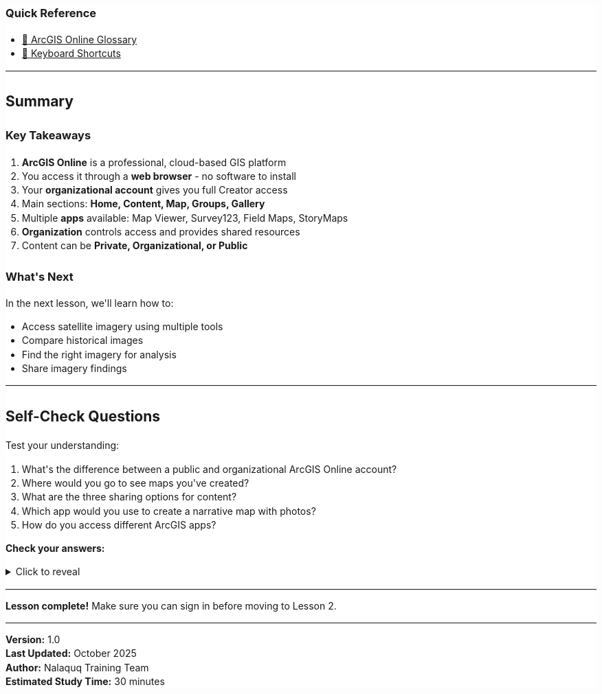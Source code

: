 ### Quick Reference
- [📄 ArcGIS Online Glossary](../resources/glossary.md)
- [📄 Keyboard Shortcuts](../resources/keyboard-shortcuts.pdf)

---

## Summary

### Key Takeaways

1. **ArcGIS Online** is a professional, cloud-based GIS platform
2. You access it through a **web browser** - no software to install
3. Your **organizational account** gives you full Creator access
4. Main sections: **Home, Content, Map, Groups, Gallery**
5. Multiple **apps** available: Map Viewer, Survey123, Field Maps, StoryMaps
6. **Organization** controls access and provides shared resources
7. Content can be **Private, Organizational, or Public**

### What's Next

In the next lesson, we'll learn how to:
- Access satellite imagery using multiple tools
- Compare historical images
- Find the right imagery for analysis
- Share imagery findings

---

## Self-Check Questions

Test your understanding:

1. What's the difference between a public and organizational ArcGIS Online account?
2. Where would you go to see maps you've created?
3. What are the three sharing options for content?
4. Which app would you use to create a narrative map with photos?
5. How do you access different ArcGIS apps?

**Check your answers:**
<details><summary>Click to reveal</summary></details>

---

**Lesson complete!** Make sure you can sign in before moving to Lesson 2.

---

**Version:** 1.0  
**Last Updated:** October 2025  
**Author:** Nalaquq Training Team  
**Estimated Study Time:** 30 minutes